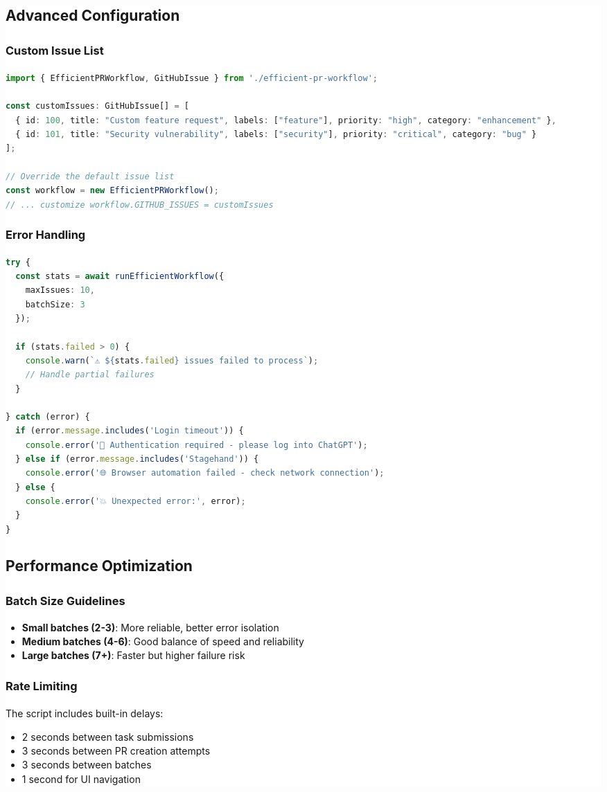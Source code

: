## Advanced Configuration

### Custom Issue List
```typescript
import { EfficientPRWorkflow, GitHubIssue } from './efficient-pr-workflow';

const customIssues: GitHubIssue[] = [
  { id: 100, title: "Custom feature request", labels: ["feature"], priority: "high", category: "enhancement" },
  { id: 101, title: "Security vulnerability", labels: ["security"], priority: "critical", category: "bug" }
];

// Override the default issue list
const workflow = new EfficientPRWorkflow();
// ... customize workflow.GITHUB_ISSUES = customIssues
```

### Error Handling
```typescript
try {
  const stats = await runEfficientWorkflow({
    maxIssues: 10,
    batchSize: 3
  });

  if (stats.failed > 0) {
    console.warn(`⚠️ ${stats.failed} issues failed to process`);
    // Handle partial failures
  }

} catch (error) {
  if (error.message.includes('Login timeout')) {
    console.error('🔐 Authentication required - please log into ChatGPT');
  } else if (error.message.includes('Stagehand')) {
    console.error('🌐 Browser automation failed - check network connection');
  } else {
    console.error('💥 Unexpected error:', error);
  }
}
```

## Performance Optimization

### Batch Size Guidelines
- **Small batches (2-3)**: More reliable, better error isolation
- **Medium batches (4-6)**: Good balance of speed and reliability
- **Large batches (7+)**: Faster but higher failure risk

### Rate Limiting
The script includes built-in delays:
- 2 seconds between task submissions
- 3 seconds between PR creation attempts
- 3 seconds between batches
- 1 second for UI navigation
